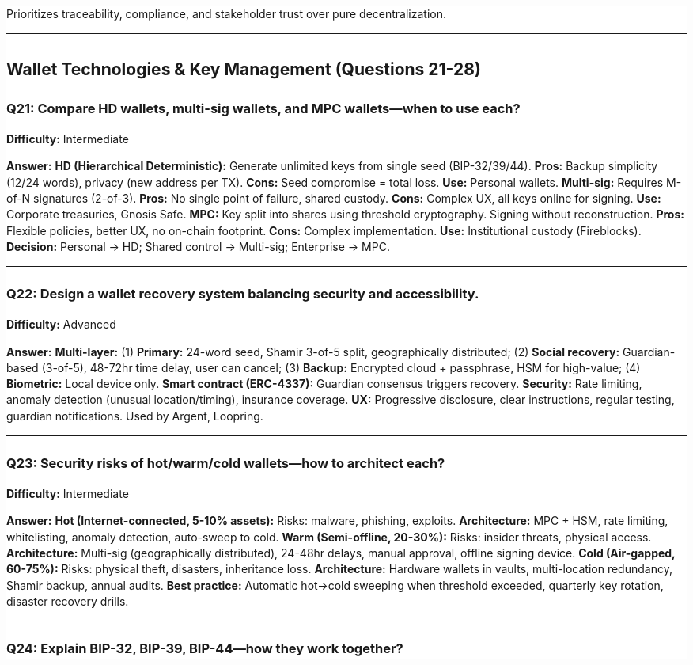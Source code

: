 Prioritizes traceability, compliance, and stakeholder trust over pure decentralization.

---

## Wallet Technologies & Key Management (Questions 21-28)

### Q21: Compare HD wallets, multi-sig wallets, and MPC wallets—when to use each?

**Difficulty:** Intermediate

**Answer:** **HD (Hierarchical Deterministic):** Generate unlimited keys from single seed (BIP-32/39/44). **Pros:** Backup simplicity (12/24 words), privacy (new address per TX). **Cons:** Seed compromise = total loss. **Use:** Personal wallets. **Multi-sig:** Requires M-of-N signatures (2-of-3). **Pros:** No single point of failure, shared custody. **Cons:** Complex UX, all keys online for signing. **Use:** Corporate treasuries, Gnosis Safe. **MPC:** Key split into shares using threshold cryptography. Signing without reconstruction. **Pros:** Flexible policies, better UX, no on-chain footprint. **Cons:** Complex implementation. **Use:** Institutional custody (Fireblocks). **Decision:** Personal → HD; Shared control → Multi-sig; Enterprise → MPC.

---

### Q22: Design a wallet recovery system balancing security and accessibility.

**Difficulty:** Advanced

**Answer:** **Multi-layer:** (1) **Primary:** 24-word seed, Shamir 3-of-5 split, geographically distributed; (2) **Social recovery:** Guardian-based (3-of-5), 48-72hr time delay, user can cancel; (3) **Backup:** Encrypted cloud + passphrase, HSM for high-value; (4) **Biometric:** Local device only. **Smart contract (ERC-4337):** Guardian consensus triggers recovery. **Security:** Rate limiting, anomaly detection (unusual location/timing), insurance coverage. **UX:** Progressive disclosure, clear instructions, regular testing, guardian notifications. Used by Argent, Loopring.

---

### Q23: Security risks of hot/warm/cold wallets—how to architect each?

**Difficulty:** Intermediate

**Answer:** **Hot (Internet-connected, 5-10% assets):** Risks: malware, phishing, exploits. **Architecture:** MPC + HSM, rate limiting, whitelisting, anomaly detection, auto-sweep to cold. **Warm (Semi-offline, 20-30%):** Risks: insider threats, physical access. **Architecture:** Multi-sig (geographically distributed), 24-48hr delays, manual approval, offline signing device. **Cold (Air-gapped, 60-75%):** Risks: physical theft, disasters, inheritance loss. **Architecture:** Hardware wallets in vaults, multi-location redundancy, Shamir backup, annual audits. **Best practice:** Automatic hot→cold sweeping when threshold exceeded, quarterly key rotation, disaster recovery drills.

---

### Q24: Explain BIP-32, BIP-39, BIP-44—how they work together?
